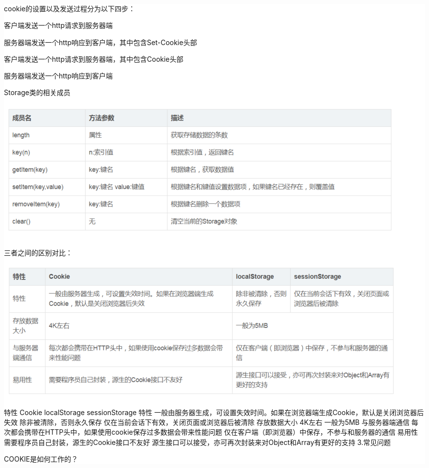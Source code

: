 cookie的设置以及发送过程分为以下四步：

客户端发送一个http请求到服务器端

服务器端发送一个http响应到客户端，其中包含Set-Cookie头部

客户端发送一个http请求到服务器端，其中包含Cookie头部

服务器端发送一个http响应到客户端

Storage类的相关成员

![](./storage类成员.png)

三者之间的区别对比：

![](./cookie&storage.png)

特性 Cookie localStorage sessionStorage
特性 一般由服务器生成，可设置失效时间。如果在浏览器端生成Cookie，默认是关闭浏览器后失效 除非被清除，否则永久保存 仅在当前会话下有效，关闭页面或浏览器后被清除
存放数据大小 4K左右 一般为5MB
与服务器端通信 每次都会携带在HTTP头中，如果使用cookie保存过多数据会带来性能问题 仅在客户端（即浏览器）中保存，不参与和服务器的通信
易用性 需要程序员自己封装，源生的Cookie接口不友好 源生接口可以接受，亦可再次封装来对Object和Array有更好的支持
3.常见问题
 

COOKIE是如何工作的？
